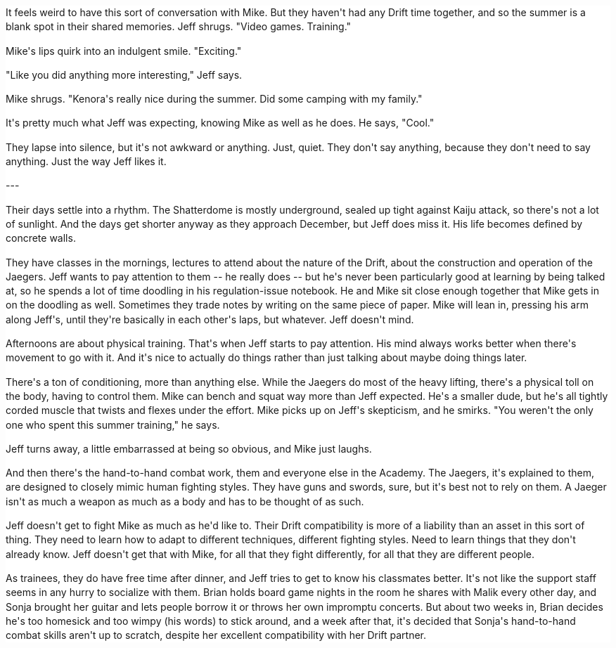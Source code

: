 It feels weird to have this sort of conversation with Mike. But they haven't had any Drift time together, and so the summer is a blank spot in their shared memories. Jeff shrugs. "Video games. Training."

Mike's lips quirk into an indulgent smile. "Exciting."

"Like you did anything more interesting," Jeff says.

Mike shrugs. "Kenora's really nice during the summer. Did some camping with my family."

It's pretty much what Jeff was expecting, knowing Mike as well as he does. He says, "Cool."

They lapse into silence, but it's not awkward or anything. Just, quiet. They don't say anything, because they don't need to say anything. Just the way Jeff likes it.

\-\-\-

Their days settle into a rhythm. The Shatterdome is mostly underground, sealed up tight against Kaiju attack, so there's not a lot of sunlight. And the days get shorter anyway as they approach December, but Jeff does miss it. His life becomes defined by concrete walls.

They have classes in the mornings, lectures to attend about the nature of the Drift, about the construction and operation of the Jaegers. Jeff wants to pay attention to them \-\- he really does \-\- but he's never been particularly good at learning by being talked at, so he spends a lot of time doodling in his regulation\-issue notebook. He and Mike sit close enough together that Mike gets in on the doodling as well. Sometimes they trade notes by writing on the same piece of paper. Mike will lean in, pressing his arm along Jeff's, until they're basically in each other's laps, but whatever. Jeff doesn't mind.

Afternoons are about physical training. That's when Jeff starts to pay attention. His mind always works better when there's movement to go with it. And it's nice to actually do things rather than just talking about maybe doing things later.

There's a ton of conditioning, more than anything else. While the Jaegers do most of the heavy lifting, there's a physical toll on the body, having to control them. Mike can bench and squat way more than Jeff expected. He's a smaller dude, but he's all tightly corded muscle that twists and flexes under the effort. Mike picks up on Jeff's skepticism, and he smirks. "You weren't the only one who spent this summer training," he says.

Jeff turns away, a little embarrassed at being so obvious, and Mike just laughs.

And then there's the hand\-to\-hand combat work, them and everyone else in the Academy. The Jaegers, it's explained to them, are designed to closely mimic human fighting styles. They have guns and swords, sure, but it's best not to rely on them. A Jaeger isn't as much a weapon as much as a body and has to be thought of as such.

Jeff doesn't get to fight Mike as much as he'd like to. Their Drift compatibility is more of a liability than an asset in this sort of thing. They need to learn how to adapt to different techniques, different fighting styles. Need to learn things that they don't already know. Jeff doesn't get that with Mike, for all that they fight differently, for all that they are different people.

As trainees, they do have free time after dinner, and Jeff tries to get to know his classmates better. It's not like the support staff seems in any hurry to socialize with them. Brian holds board game nights in the room he shares with Malik every other day, and Sonja brought her guitar and lets people borrow it or throws her own impromptu concerts. But about two weeks in, Brian decides he's too homesick and too wimpy (his words) to stick around, and a week after that, it's decided that Sonja's hand\-to\-hand combat skills aren't up to scratch, despite her excellent compatibility with her Drift partner.
